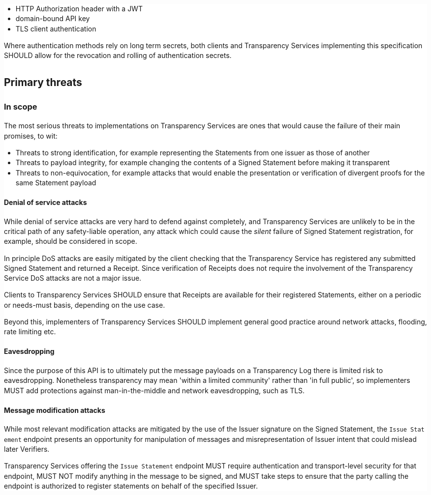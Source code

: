 - HTTP Authorization header with a JWT
- domain-bound API key
- TLS client authentication

Where authentication methods rely on long term secrets, both clients and Transparency Services implementing this specification SHOULD allow for the revocation and rolling of authentication secrets.

## Primary threats

### In scope

The most serious threats to implementations on Transparency Services are ones that would cause the failure of their main promises, to wit:

- Threats to strong identification, for example representing the Statements from one issuer as those of another
- Threats to payload integrity, for example changing the contents of a Signed Statement before making it transparent
- Threats to non-equivocation, for example attacks that would enable the presentation or verification of divergent proofs for the same Statement payload

#### Denial of service attacks

While denial of service attacks are very hard to defend against completely, and Transparency Services are unlikely to be in the critical path of any safety-liable operation, any attack which could cause the _silent_ failure of Signed Statement registration, for example, should be considered in scope.

In principle DoS attacks are easily mitigated by the client checking that the Transparency Service has registered any submitted Signed Statement and returned a Receipt.
Since verification of Receipts does not require the involvement of the Transparency Service DoS attacks are not a major issue.

Clients to Transparency Services SHOULD ensure that Receipts are available for their registered Statements, either on a periodic or needs-must basis, depending on the use case.

Beyond this, implementers of Transparency Services SHOULD implement general good practice around network attacks, flooding, rate limiting etc.

#### Eavesdropping

Since the purpose of this API is to ultimately put the message payloads on a Transparency Log there is limited risk to eavesdropping.
Nonetheless transparency may mean 'within a limited community' rather than 'in full public', so implementers MUST add protections against man-in-the-middle and network eavesdropping, such as TLS.

#### Message modification attacks

While most relevant modification attacks are mitigated by the use of the Issuer signature on the Signed Statement, the `Issue Statement` endpoint presents an opportunity for manipulation of messages and misrepresentation of Issuer intent that could mislead later Verifiers.

Transparency Services offering the `Issue Statement` endpoint MUST require authentication and transport-level security for that endpoint, MUST NOT modify anything in the message to be signed, and MUST take steps to ensure that the party calling the endpoint is authorized to register statements on behalf of the specified Issuer.
